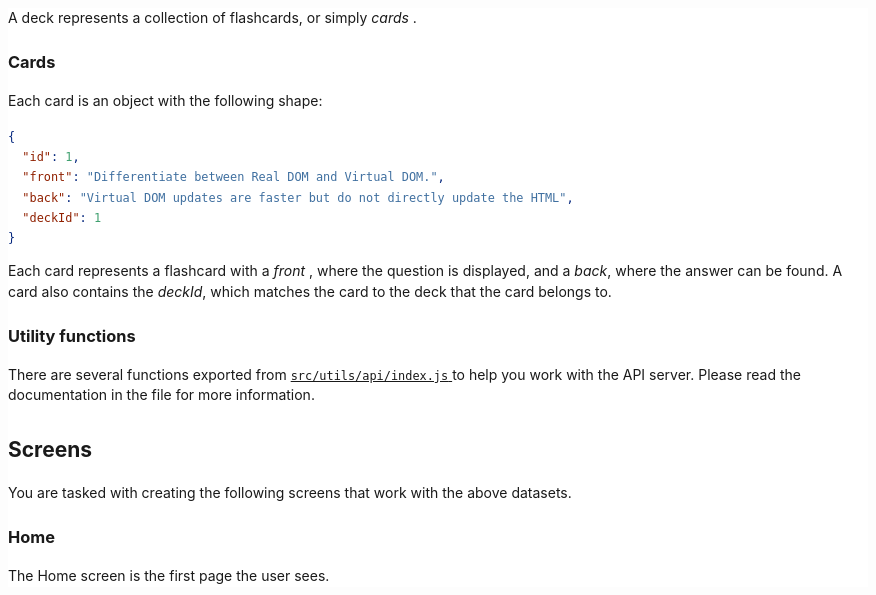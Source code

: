 A deck represents a collection of flashcards, or simply _cards_ .

### Cards

Each card is an object with the following shape:

```json
{
  "id": 1,
  "front": "Differentiate between Real DOM and Virtual DOM.",
  "back": "Virtual DOM updates are faster but do not directly update the HTML",
  "deckId": 1
}
```

Each card represents a flashcard with a _front_ , where the question is displayed, and a _back_, where the answer can be found. A card also contains the _deckId_, which matches the card to the deck that the card belongs to.

### Utility functions

There are several functions exported from [`src/utils/api/index.js` ](./src/utils/api/index.js)to help you work with the API server. Please read the documentation in the file for more information.

## Screens

You are tasked with creating the following screens that work with the above datasets.

### Home

The Home screen is the first page the user sees.
